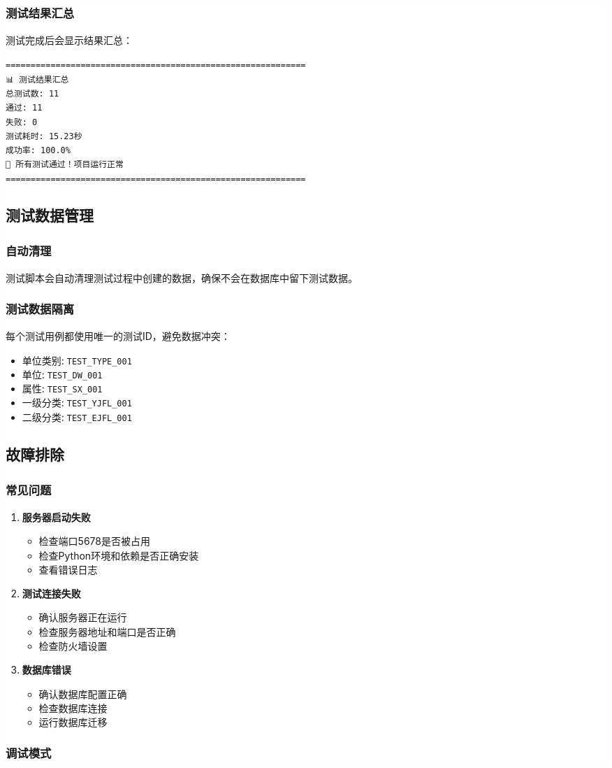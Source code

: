 ### 测试结果汇总

测试完成后会显示结果汇总：

```
============================================================
📊 测试结果汇总
总测试数: 11
通过: 11
失败: 0
测试耗时: 15.23秒
成功率: 100.0%
🎉 所有测试通过！项目运行正常
============================================================
```

## 测试数据管理

### 自动清理

测试脚本会自动清理测试过程中创建的数据，确保不会在数据库中留下测试数据。

### 测试数据隔离

每个测试用例都使用唯一的测试ID，避免数据冲突：

- 单位类别: `TEST_TYPE_001`
- 单位: `TEST_DW_001`
- 属性: `TEST_SX_001`
- 一级分类: `TEST_YJFL_001`
- 二级分类: `TEST_EJFL_001`

## 故障排除

### 常见问题

1. **服务器启动失败**
   - 检查端口5678是否被占用
   - 检查Python环境和依赖是否正确安装
   - 查看错误日志

2. **测试连接失败**
   - 确认服务器正在运行
   - 检查服务器地址和端口是否正确
   - 检查防火墙设置

3. **数据库错误**
   - 确认数据库配置正确
   - 检查数据库连接
   - 运行数据库迁移

### 调试模式
